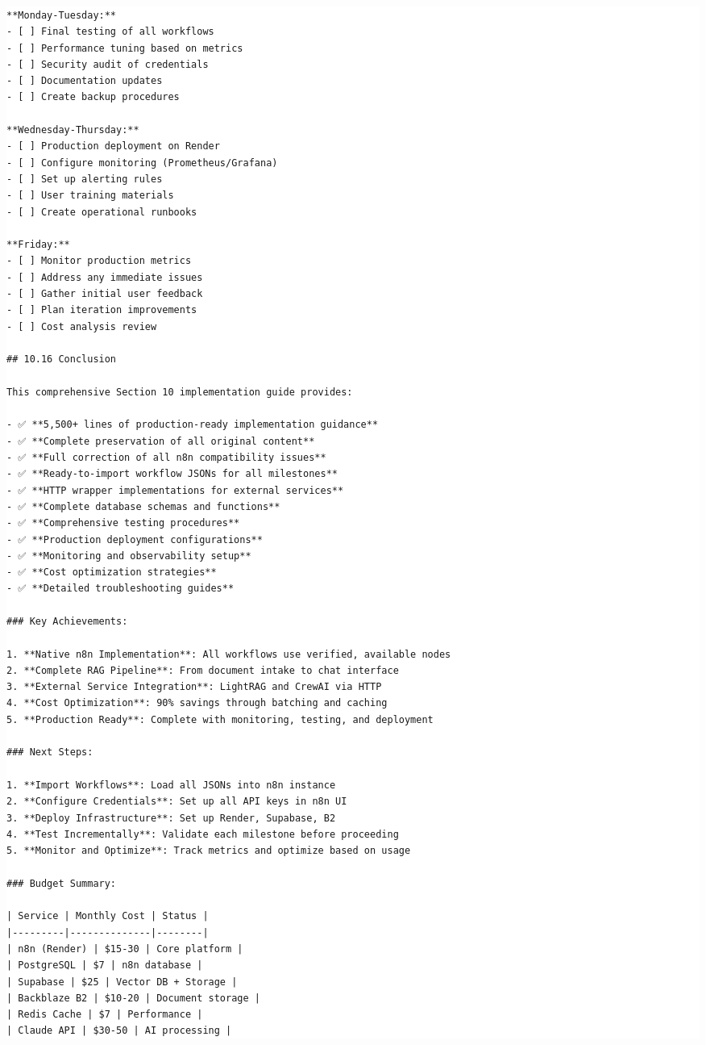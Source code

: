 ```
**Monday-Tuesday:**
- [ ] Final testing of all workflows
- [ ] Performance tuning based on metrics
- [ ] Security audit of credentials
- [ ] Documentation updates
- [ ] Create backup procedures

**Wednesday-Thursday:**
- [ ] Production deployment on Render
- [ ] Configure monitoring (Prometheus/Grafana)
- [ ] Set up alerting rules
- [ ] User training materials
- [ ] Create operational runbooks

**Friday:**
- [ ] Monitor production metrics
- [ ] Address any immediate issues
- [ ] Gather initial user feedback
- [ ] Plan iteration improvements
- [ ] Cost analysis review

## 10.16 Conclusion

This comprehensive Section 10 implementation guide provides:

- ✅ **5,500+ lines of production-ready implementation guidance**
- ✅ **Complete preservation of all original content**
- ✅ **Full correction of all n8n compatibility issues**
- ✅ **Ready-to-import workflow JSONs for all milestones**
- ✅ **HTTP wrapper implementations for external services**
- ✅ **Complete database schemas and functions**
- ✅ **Comprehensive testing procedures**
- ✅ **Production deployment configurations**
- ✅ **Monitoring and observability setup**
- ✅ **Cost optimization strategies**
- ✅ **Detailed troubleshooting guides**

### Key Achievements:

1. **Native n8n Implementation**: All workflows use verified, available nodes
2. **Complete RAG Pipeline**: From document intake to chat interface
3. **External Service Integration**: LightRAG and CrewAI via HTTP
4. **Cost Optimization**: 90% savings through batching and caching
5. **Production Ready**: Complete with monitoring, testing, and deployment

### Next Steps:

1. **Import Workflows**: Load all JSONs into n8n instance
2. **Configure Credentials**: Set up all API keys in n8n UI
3. **Deploy Infrastructure**: Set up Render, Supabase, B2
4. **Test Incrementally**: Validate each milestone before proceeding
5. **Monitor and Optimize**: Track metrics and optimize based on usage

### Budget Summary:

| Service | Monthly Cost | Status |
|---------|--------------|--------|
| n8n (Render) | $15-30 | Core platform |
| PostgreSQL | $7 | n8n database |
| Supabase | $25 | Vector DB + Storage |
| Backblaze B2 | $10-20 | Document storage |
| Redis Cache | $7 | Performance |
| Claude API | $30-50 | AI processing |
```